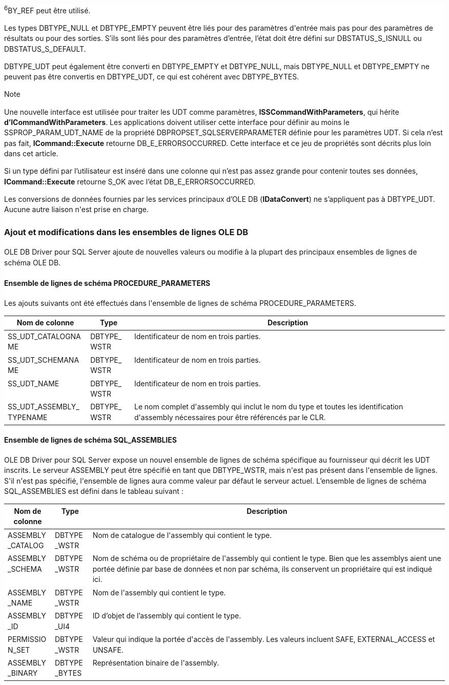  <sup>6</sup>BY_REF peut être utilisé.  
  
 Les types DBTYPE_NULL et DBTYPE_EMPTY peuvent être liés pour des paramètres d'entrée mais pas pour des paramètres de résultats ou pour des sorties. S’ils sont liés pour des paramètres d’entrée, l’état doit être défini sur DBSTATUS_S_ISNULL ou DBSTATUS_S_DEFAULT.  
  
 DBTYPE_UDT peut également être converti en DBTYPE_EMPTY et DBTYPE_NULL, mais DBTYPE_NULL et DBTYPE_EMPTY ne peuvent pas être convertis en DBTYPE_UDT, ce qui est cohérent avec DBTYPE_BYTES.  
  
> [!NOTE]  
>  Une nouvelle interface est utilisée pour traiter les UDT comme paramètres, **ISSCommandWithParameters**, qui hérite **d’ICommandWithParameters**. Les applications doivent utiliser cette interface pour définir au moins le SSPROP_PARAM_UDT_NAME de la propriété DBPROPSET_SQLSERVERPARAMETER définie pour les paramètres UDT. Si cela n’est pas fait, **ICommand::Execute** retourne DB_E_ERRORSOCCURRED. Cette interface et ce jeu de propriétés sont décrits plus loin dans cet article.  
  
 Si un type défini par l’utilisateur est inséré dans une colonne qui n’est pas assez grande pour contenir toutes ses données, **ICommand::Execute** retourne S_OK avec l’état DB_E_ERRORSOCCURRED.  
  
 Les conversions de données fournies par les services principaux d’OLE DB (**IDataConvert**) ne s’appliquent pas à DBTYPE_UDT. Aucune autre liaison n'est prise en charge.  
  
### <a name="ole-db-rowset-additions-and-changes"></a>Ajout et modifications dans les ensembles de lignes OLE DB  
 OLE DB Driver pour SQL Server ajoute de nouvelles valeurs ou modifie à la plupart des principaux ensembles de lignes de schéma OLE DB.  
  
#### <a name="the-procedureparameters-schema-rowset"></a>Ensemble de lignes de schéma PROCEDURE_PARAMETERS  
 Les ajouts suivants ont été effectués dans l'ensemble de lignes de schéma PROCEDURE_PARAMETERS.  
  
|Nom de colonne|Type|Description|  
|-----------------|----------|-----------------|  
|SS_UDT_CATALOGNAME|DBTYPE_WSTR|Identificateur de nom en trois parties.|  
|SS_UDT_SCHEMANAME|DBTYPE_WSTR|Identificateur de nom en trois parties.|  
|SS_UDT_NAME|DBTYPE_WSTR|Identificateur de nom en trois parties.|  
|SS_UDT_ASSEMBLY_TYPENAME|DBTYPE_WSTR|Le nom complet d'assembly qui inclut le nom du type et toutes les identification d'assembly nécessaires pour être référencés par le CLR.|  
  
#### <a name="the-sqlassemblies-schema-rowset"></a>Ensemble de lignes de schéma SQL_ASSEMBLIES  
 OLE DB Driver pour SQL Server expose un nouvel ensemble de lignes de schéma spécifique au fournisseur qui décrit les UDT inscrits. Le serveur ASSEMBLY peut être spécifié en tant que DBTYPE_WSTR, mais n'est pas présent dans l'ensemble de lignes. S'il n'est pas spécifié, l'ensemble de lignes aura comme valeur par défaut le serveur actuel. L’ensemble de lignes de schéma SQL_ASSEMBLIES est défini dans le tableau suivant :  
  
|Nom de colonne|Type|Description|  
|-----------------|----------|-----------------|  
|ASSEMBLY_CATALOG|DBTYPE_WSTR|Nom de catalogue de l'assembly qui contient le type.|  
|ASSEMBLY_SCHEMA|DBTYPE_WSTR|Nom de schéma ou de propriétaire de l'assembly qui contient le type. Bien que les assemblys aient une portée définie par base de données et non par schéma, ils conservent un propriétaire qui est indiqué ici.|  
|ASSEMBLY_NAME|DBTYPE_WSTR|Nom de l'assembly qui contient le type.|  
|ASSEMBLY_ID|DBTYPE_UI4|ID d’objet de l’assembly qui contient le type.|  
|PERMISSION_SET|DBTYPE_WSTR|Valeur qui indique la portée d'accès de l'assembly. Les valeurs incluent SAFE, EXTERNAL_ACCESS et UNSAFE.|  
|ASSEMBLY_BINARY|DBTYPE_BYTES|Représentation binaire de l'assembly.|  
  
